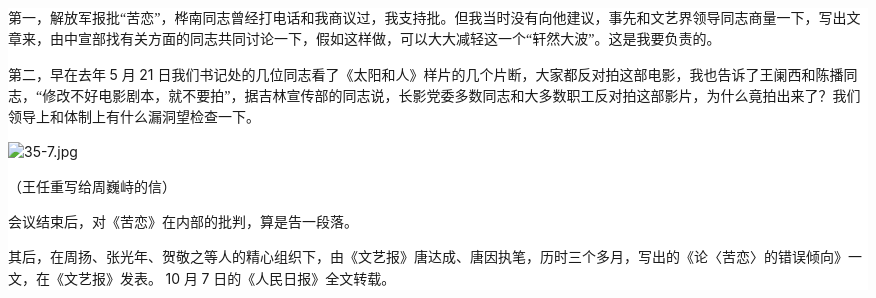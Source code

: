  <p class="MsoNormal">
  <span lang="ZH-CN" style='font-family:宋体;mso-ascii-font-family:
"Times New Roman"'>
   第一，解放军报批“苦恋”，桦南同志曾经打电话和我商议过，我支持批。但我当时没有向他建议，事先和文艺界领导同志商量一下，写出文章来，由中宣部找有关方面的同志共同讨论一下，假如这样做，可以大大减轻这一个“轩然大波”。这是我要负责的。
  </span>
  <o:p>
  </o:p>
 </p>
 <p class="MsoNormal">
  <span lang="ZH-CN" style='font-family:宋体;mso-ascii-font-family:
"Times New Roman"'>
   第二，早在去年
  </span>
  5
  <span lang="ZH-CN" style='font-family:宋体;
mso-ascii-font-family:"Times New Roman"'>
   月
  </span>
  21
  <span lang="ZH-CN" style='font-family:宋体;mso-ascii-font-family:"Times New Roman"'>
   日我们书记处的几位同志看了《太阳和人》样片的几个片断，大家都反对拍这部电影，我也告诉了王阑西和陈播同志，“修改不好电影剧本，就不要拍”，据吉林宣传部的同志说，长影党委多数同志和大多数职工反对拍这部影片，为什么竟拍出来了？我们领导上和体制上有什么漏洞望检查一下。
  </span>
  <o:p>
  </o:p>
 </p>
 <p class="MsoNormal">
  <img alt="35-7.jpg" border="0" height="447" src="http://mjlsh.usc.cuhk.edu.hk/medias/contents/3178/35-7.jpg" width="335"/>
  <o:p>
  </o:p>
 </p>
 <p class="MsoNormal">
  <span lang="ZH-CN" style='font-family:宋体;mso-ascii-font-family:
"Times New Roman"'>
   （王任重写给周巍峙的信）
  </span>
  <o:p>
  </o:p>
 </p>
 <p class="MsoNormal">
  <span lang="ZH-CN" style='font-family:宋体;mso-ascii-font-family:
"Times New Roman"'>
   会议结束后，对《苦恋》在内部的批判，算是告一段落。
  </span>
  <o:p>
  </o:p>
 </p>
 <p class="MsoNormal">
  <span lang="ZH-CN" style='font-family:宋体;mso-ascii-font-family:
"Times New Roman"'>
   其后，在周扬、张光年、贺敬之等人的精心组织下，由《文艺报》唐达成、唐因执笔，历时三个多月，写出的《论〈苦恋〉的错误倾向》一文，在《文艺报》发表。
  </span>
  10
  <span lang="ZH-CN" style='font-family:宋体;mso-ascii-font-family:"Times New Roman"'>
   月
  </span>
  7
  <span lang="ZH-CN" style='font-family:宋体;mso-ascii-font-family:"Times New Roman"'>
   日的《人民日报》全文转载。
  </span>
  <o:p>
  </o:p>